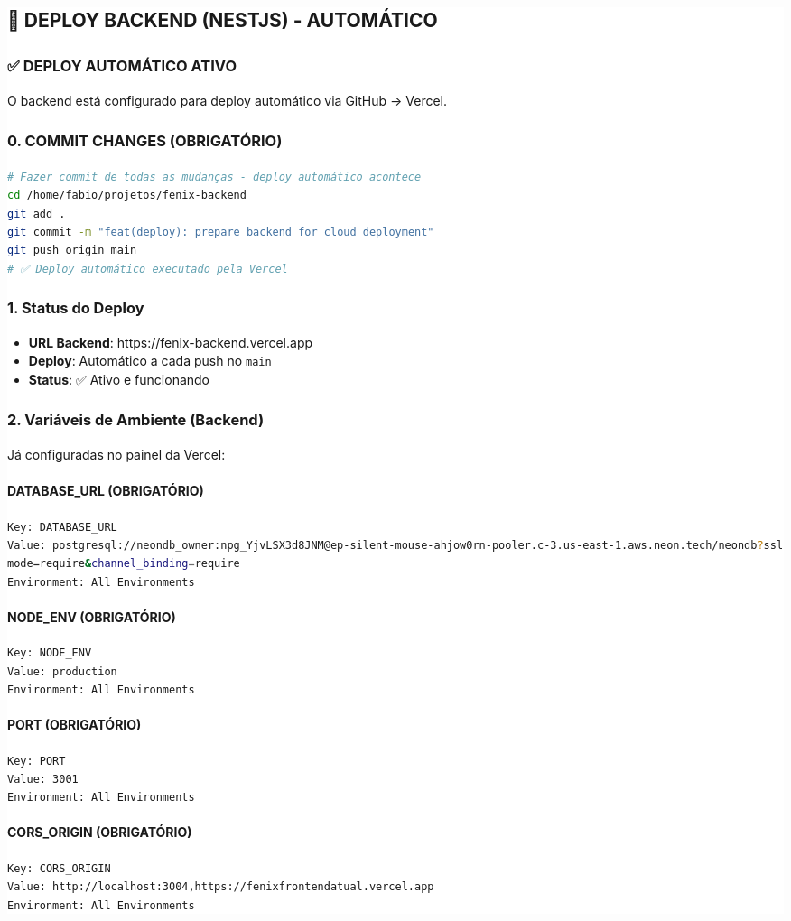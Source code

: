 
## 🔧 **DEPLOY BACKEND (NESTJS) - AUTOMÁTICO**

### **✅ DEPLOY AUTOMÁTICO ATIVO**
O backend está configurado para deploy automático via GitHub → Vercel.

### **0. COMMIT CHANGES (OBRIGATÓRIO)**
```bash
# Fazer commit de todas as mudanças - deploy automático acontece
cd /home/fabio/projetos/fenix-backend
git add .
git commit -m "feat(deploy): prepare backend for cloud deployment"
git push origin main
# ✅ Deploy automático executado pela Vercel
```

### **1. Status do Deploy**
- **URL Backend**: https://fenix-backend.vercel.app
- **Deploy**: Automático a cada push no `main`
- **Status**: ✅ Ativo e funcionando

### **2. Variáveis de Ambiente (Backend)**
Já configuradas no painel da Vercel:

#### **DATABASE_URL (OBRIGATÓRIO)**
```bash
Key: DATABASE_URL
Value: postgresql://neondb_owner:npg_YjvLSX3d8JNM@ep-silent-mouse-ahjow0rn-pooler.c-3.us-east-1.aws.neon.tech/neondb?sslmode=require&channel_binding=require
Environment: All Environments
```

#### **NODE_ENV (OBRIGATÓRIO)**
```bash
Key: NODE_ENV
Value: production
Environment: All Environments
```

#### **PORT (OBRIGATÓRIO)**
```bash
Key: PORT
Value: 3001
Environment: All Environments
```

#### **CORS_ORIGIN (OBRIGATÓRIO)**
```bash
Key: CORS_ORIGIN
Value: http://localhost:3004,https://fenixfrontendatual.vercel.app
Environment: All Environments
```
